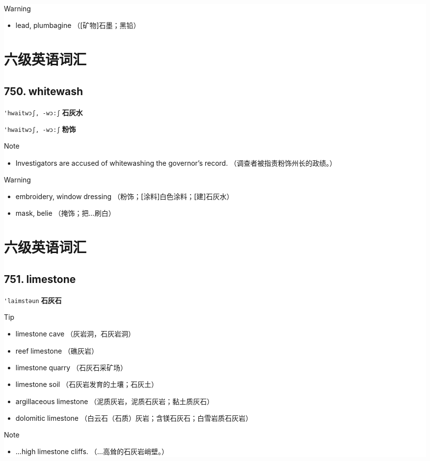 > [!WARNING]
>
> - lead, plumbagine （[矿物]石墨；黑铅）
>

# 六级英语词汇

## 750. whitewash

`'hwaitwɔʃ, -wɔ:ʃ`  **石灰水**

`'hwaitwɔʃ, -wɔ:ʃ`  **粉饰**

> [!NOTE]
>
> - Investigators are accused of whitewashing the governor’s record. （调查者被指责粉饰州长的政绩。）
>

> [!WARNING]
>
> - embroidery, window dressing （粉饰；[涂料]白色涂料；[建]石灰水）
>
> - mask, belie （掩饰；把…刷白）
>

# 六级英语词汇

## 751. limestone

`'laimstəun`  **石灰石**

> [!TIP]
>
> - limestone cave （灰岩洞，石灰岩洞）
>
> - reef limestone （礁灰岩）
>
> - limestone quarry （石灰石采矿场）
>
> - limestone soil （石灰岩发育的土壤；石灰土）
>
> - argillaceous limestone （泥质灰岩，泥质石灰岩；黏土质灰石）
>
> - dolomitic limestone （白云石（石质）灰岩；含镁石灰石；白雪岩质石灰岩）
>

> [!NOTE]
>
> - ...high limestone cliffs. （…高耸的石灰岩峭壁。）
>
